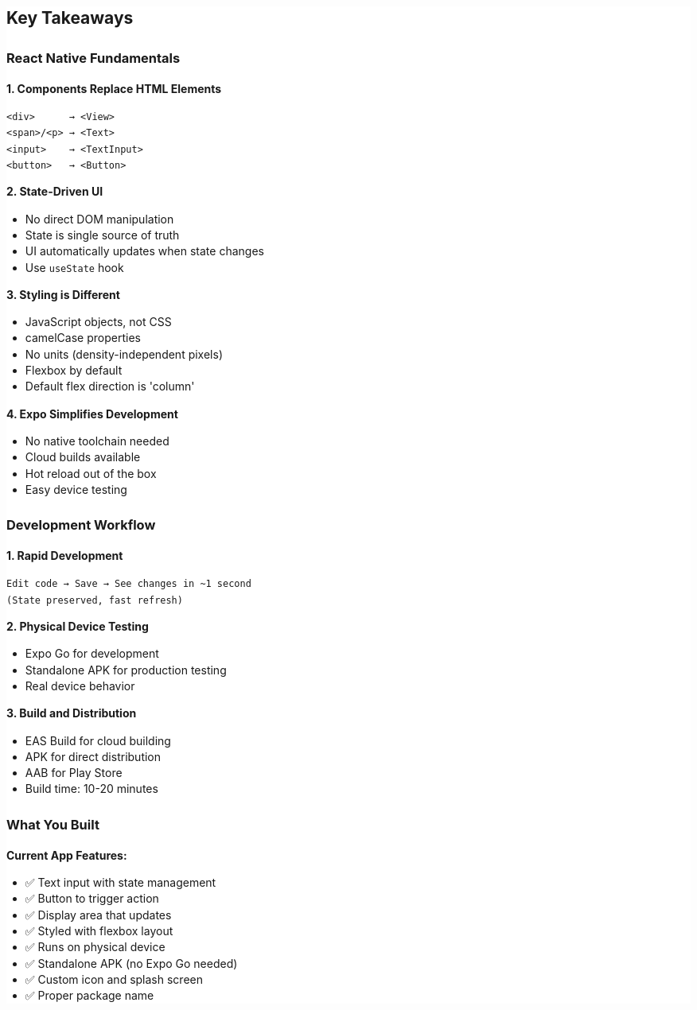 ## Key Takeaways

### React Native Fundamentals

**1. Components Replace HTML Elements**
```
<div>      → <View>
<span>/<p> → <Text>
<input>    → <TextInput>
<button>   → <Button>
```

**2. State-Driven UI**
- No direct DOM manipulation
- State is single source of truth
- UI automatically updates when state changes
- Use `useState` hook

**3. Styling is Different**
- JavaScript objects, not CSS
- camelCase properties
- No units (density-independent pixels)
- Flexbox by default
- Default flex direction is 'column'

**4. Expo Simplifies Development**
- No native toolchain needed
- Cloud builds available
- Hot reload out of the box
- Easy device testing

### Development Workflow

**1. Rapid Development**
```
Edit code → Save → See changes in ~1 second
(State preserved, fast refresh)
```

**2. Physical Device Testing**
- Expo Go for development
- Standalone APK for production testing
- Real device behavior

**3. Build and Distribution**
- EAS Build for cloud building
- APK for direct distribution
- AAB for Play Store
- Build time: 10-20 minutes

### What You Built

**Current App Features:**
- ✅ Text input with state management
- ✅ Button to trigger action
- ✅ Display area that updates
- ✅ Styled with flexbox layout
- ✅ Runs on physical device
- ✅ Standalone APK (no Expo Go needed)
- ✅ Custom icon and splash screen
- ✅ Proper package name
